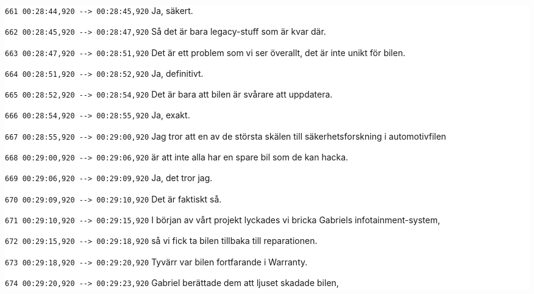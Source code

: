 

`661 00:28:44,920 --> 00:28:45,920`
Ja, säkert.



`662 00:28:45,920 --> 00:28:47,920`
Så det är bara legacy-stuff som är kvar där.



`663 00:28:47,920 --> 00:28:51,920`
Det är ett problem som vi ser överallt, det är inte unikt för bilen.



`664 00:28:51,920 --> 00:28:52,920`
Ja, definitivt.



`665 00:28:52,920 --> 00:28:54,920`
Det är bara att bilen är svårare att uppdatera.



`666 00:28:54,920 --> 00:28:55,920`
Ja, exakt.



`667 00:28:55,920 --> 00:29:00,920`
Jag tror att en av de största skälen till säkerhetsforskning i automotivfilen



`668 00:29:00,920 --> 00:29:06,920`
är att inte alla har en spare bil som de kan hacka.



`669 00:29:06,920 --> 00:29:09,920`
Ja, det tror jag.



`670 00:29:09,920 --> 00:29:10,920`
Det är faktiskt så.



`671 00:29:10,920 --> 00:29:15,920`
I början av vårt projekt lyckades vi bricka Gabriels infotainment-system,



`672 00:29:15,920 --> 00:29:18,920`
så vi fick ta bilen tillbaka till reparationen.



`673 00:29:18,920 --> 00:29:20,920`
Tyvärr var bilen fortfarande i Warranty.



`674 00:29:20,920 --> 00:29:23,920`
Gabriel berättade dem att ljuset skadade bilen,
